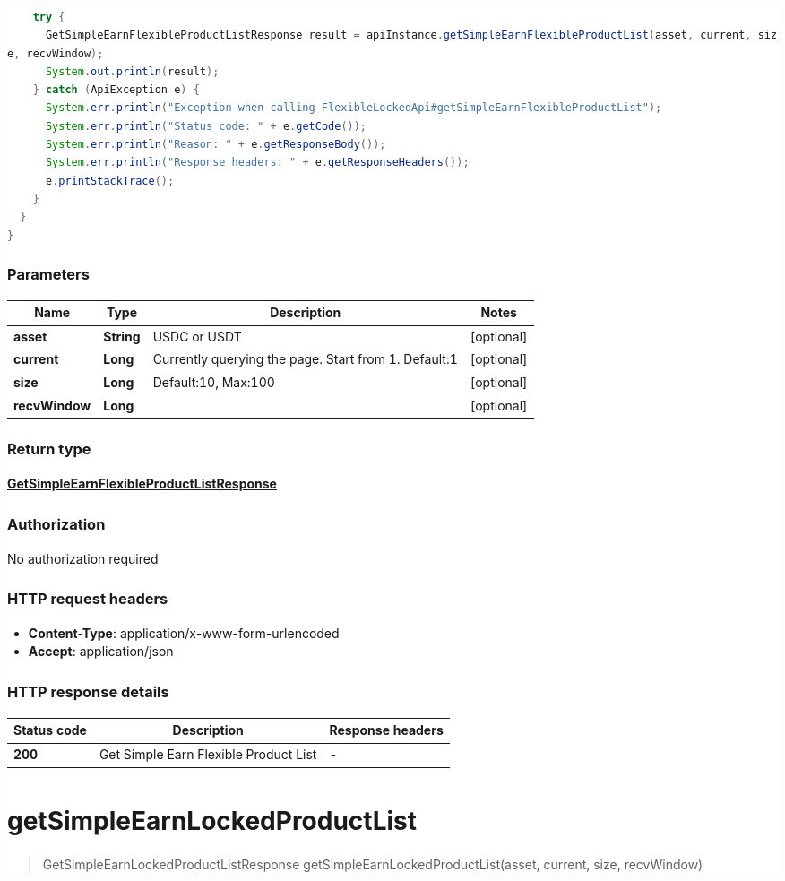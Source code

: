 ```java
    try {
      GetSimpleEarnFlexibleProductListResponse result = apiInstance.getSimpleEarnFlexibleProductList(asset, current, size, recvWindow);
      System.out.println(result);
    } catch (ApiException e) {
      System.err.println("Exception when calling FlexibleLockedApi#getSimpleEarnFlexibleProductList");
      System.err.println("Status code: " + e.getCode());
      System.err.println("Reason: " + e.getResponseBody());
      System.err.println("Response headers: " + e.getResponseHeaders());
      e.printStackTrace();
    }
  }
}
```

### Parameters

| Name | Type | Description  | Notes |
|------------- | ------------- | ------------- | -------------|
| **asset** | **String**| USDC or USDT | [optional] |
| **current** | **Long**| Currently querying the page. Start from 1. Default:1 | [optional] |
| **size** | **Long**| Default:10, Max:100 | [optional] |
| **recvWindow** | **Long**|  | [optional] |

### Return type

[**GetSimpleEarnFlexibleProductListResponse**](GetSimpleEarnFlexibleProductListResponse.md)

### Authorization

No authorization required

### HTTP request headers

 - **Content-Type**: application/x-www-form-urlencoded
 - **Accept**: application/json

### HTTP response details
| Status code | Description | Response headers |
|-------------|-------------|------------------|
| **200** | Get Simple Earn Flexible Product List |  -  |

<a id="getSimpleEarnLockedProductList"></a>
# **getSimpleEarnLockedProductList**
> GetSimpleEarnLockedProductListResponse getSimpleEarnLockedProductList(asset, current, size, recvWindow)
